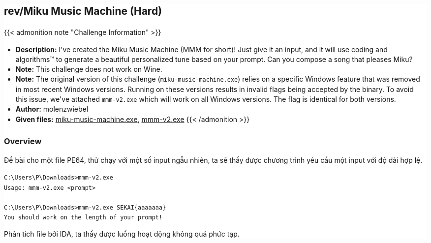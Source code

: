 ## rev/Miku Music Machine (Hard) 

{{< admonition note "Challenge Information" >}}
* **Description:** I've created the Miku Music Machine (MMM for short)! Just give it an input, and it will use coding and algorithms™ to generate a beautiful personalized tune based on your prompt. Can you compose a song that pleases Miku?
* **Note:** This challenge does not work on Wine.
* **Note:** The original version of this challenge (`miku-music-machine.exe`) relies on a specific Windows feature that was removed in most recent Windows versions. Running on these versions results in invalid flags being accepted by the binary. To avoid this issue, we've attached `mmm-v2.exe` which will work on all Windows versions. The flag is identical for both versions.
* **Author:** molenzwiebel
* **Given files:** [miku-music-machine.exe](https://2025.ctf.sekai.team/files/f26776cc0787577e3cf45b2bf31c322f/miku-music-machine.exe), [mmm-v2.exe](https://2025.ctf.sekai.team/files/e65a9f567a0e4df2ce5e03353654822a/mmm-v2.exe)
{{< /admonition >}}

### Overview 

Đề bài cho một file PE64, thử chạy với một số input ngẫu nhiên, ta sẽ thấy được chương trình yêu cầu một input với độ dài hợp lệ. 

```
C:\Users\P\Downloads>mmm-v2.exe
Usage: mmm-v2.exe <prompt>

C:\Users\P\Downloads>mmm-v2.exe SEKAI{aaaaaaa}
You should work on the length of your prompt!
```

Phân tích file bởi IDA, ta thấy được luồng hoạt động không quá phức tạp. 
